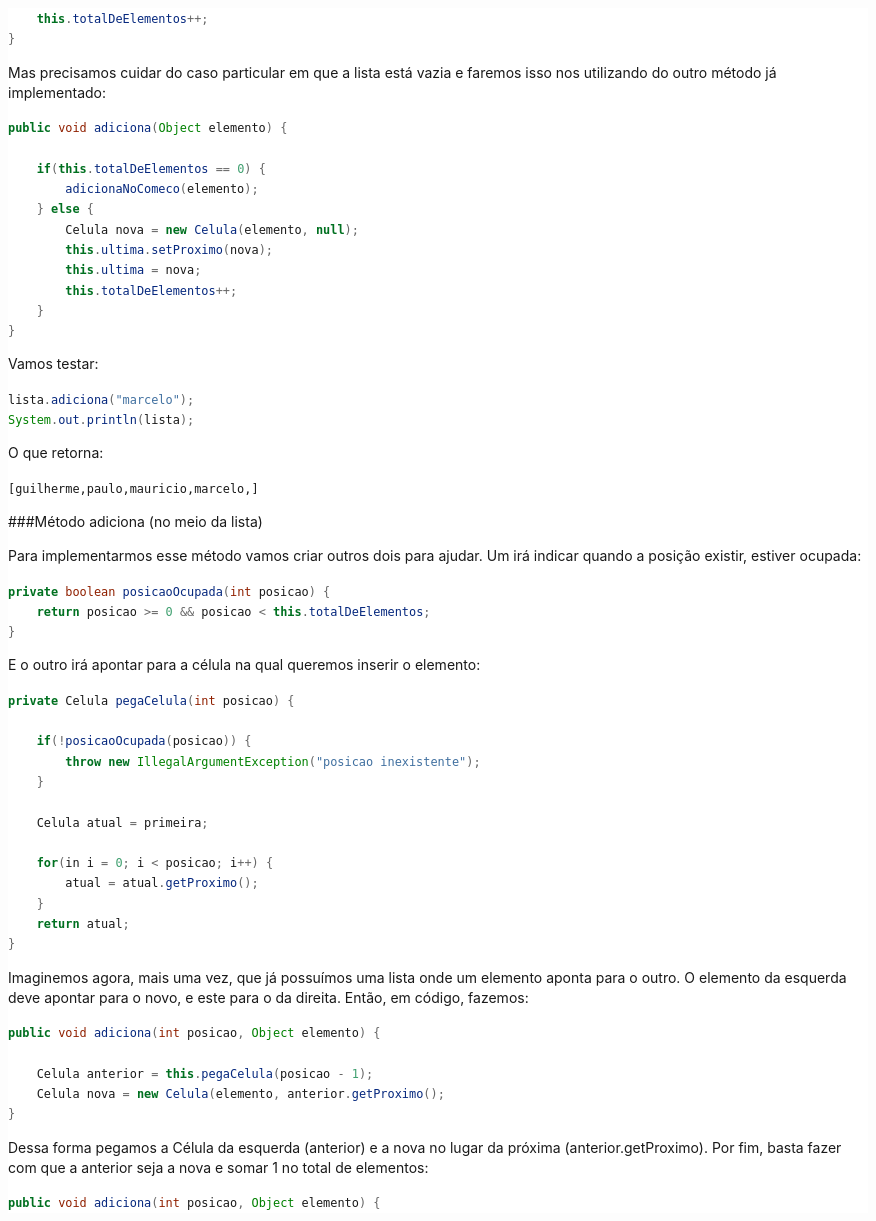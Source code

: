 ```java
    this.totalDeElementos++;    
}
```
Mas precisamos cuidar do caso particular em que a lista está vazia e faremos isso nos utilizando do outro método já implementado:
```java
public void adiciona(Object elemento) {

    if(this.totalDeElementos == 0) {
        adicionaNoComeco(elemento);
    } else {
        Celula nova = new Celula(elemento, null);
        this.ultima.setProximo(nova);
        this.ultima = nova;
        this.totalDeElementos++;
    }
}
```
Vamos testar:
```java
lista.adiciona("marcelo");
System.out.println(lista);
```
O que retorna:
```
[guilherme,paulo,mauricio,marcelo,]
```
###Método adiciona (no meio da lista)

Para implementarmos esse método vamos criar outros dois para ajudar. Um irá indicar quando a posição existir, estiver ocupada:
```java
private boolean posicaoOcupada(int posicao) {
    return posicao >= 0 && posicao < this.totalDeElementos;
}
```
E o outro irá apontar para a célula na qual queremos inserir o elemento:
```java
private Celula pegaCelula(int posicao) {

    if(!posicaoOcupada(posicao)) {
        throw new IllegalArgumentException("posicao inexistente");
    }

    Celula atual = primeira;

    for(in i = 0; i < posicao; i++) {
        atual = atual.getProximo();
    }
    return atual;
}
```
Imaginemos agora, mais uma vez, que já possuímos uma lista onde um elemento aponta para o outro. O elemento da esquerda deve apontar para o novo, e este para o da direita. Então, em código, fazemos:
```java
public void adiciona(int posicao, Object elemento) {

    Celula anterior = this.pegaCelula(posicao - 1);
    Celula nova = new Celula(elemento, anterior.getProximo();
}
```
Dessa forma pegamos a Célula da esquerda (anterior) e a nova no lugar da próxima (anterior.getProximo). Por fim, basta fazer com que a anterior seja a nova e somar 1 no total de elementos:
```java
public void adiciona(int posicao, Object elemento) {

```